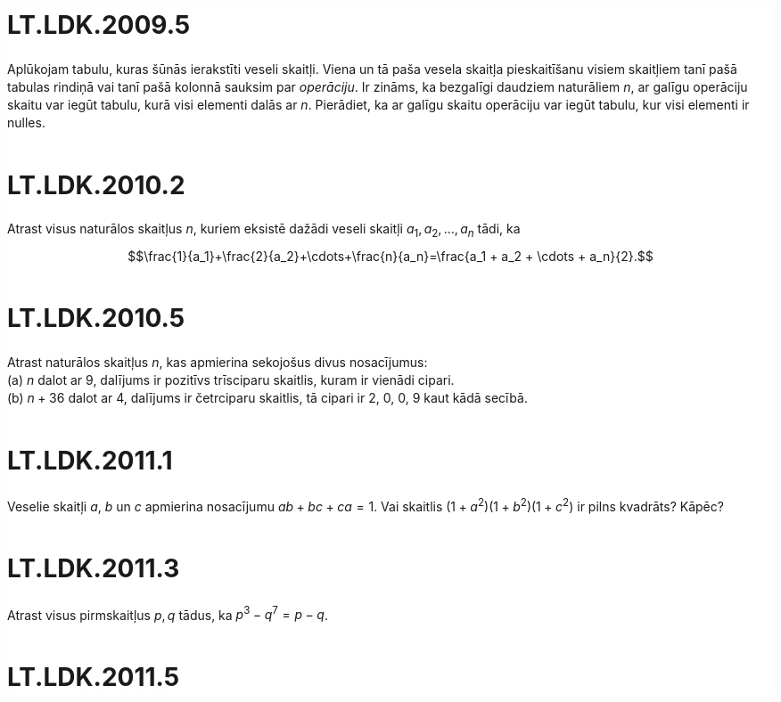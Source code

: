 

# <lo-sample/> LT.LDK.2009.5

Aplūkojam tabulu, kuras šūnās ierakstīti veseli skaitļi. 
Viena un tā paša vesela skaitļa pieskaitīšanu visiem skaitļiem tanī pašā
tabulas rindiņā vai tanī pašā kolonnā sauksim par *operāciju*. Ir zināms, 
ka bezgalīgi daudziem naturāliem $n$, ar galīgu operāciju skaitu var iegūt 
tabulu, kurā visi elementi dalās ar $n$. Pierādiet, ka ar galīgu skaitu operāciju 
var iegūt tabulu, kur visi elementi ir nulles.



# <lo-sample/> LT.LDK.2010.2

Atrast visus naturālos skaitļus $n$, kuriem eksistē dažādi veseli skaitļi
$a_1,a_2,\ldots,a_n$ tādi, ka
$$\frac{1}{a_1}+\frac{2}{a_2}+\cdots+\frac{n}{a_n}=\frac{a_1 + a_2 + \cdots + a_n}{2}.$$





# <lo-sample/> LT.LDK.2010.5

Atrast naturālos skaitļus $n$, kas apmierina sekojošus divus nosacījumus:  
(a) $n$ dalot ar $9$, dalījums ir pozitīvs trīsciparu skaitlis, kuram 
ir vienādi cipari.  
(b) $n+36$ dalot ar $4$, dalījums ir četrciparu skaitlis, tā cipari 
ir $2$, $0$, $0$, $9$ kaut kādā secībā.




# <lo-sample/> LT.LDK.2011.1

Veselie skaitļi $a$, $b$ un $c$ apmierina nosacījumu
$ab + bc + ca = 1$. Vai skaitlis
$(1 + a^2)(1 + b^2)(1 + c^2)$ 
ir pilns kvadrāts? Kāpēc?




# <lo-sample/> LT.LDK.2011.3

Atrast visus pirmskaitļus $p, q$ tādus, ka 
$p^3 - q^7 = p-q$. 




# <lo-sample/> LT.LDK.2011.5
